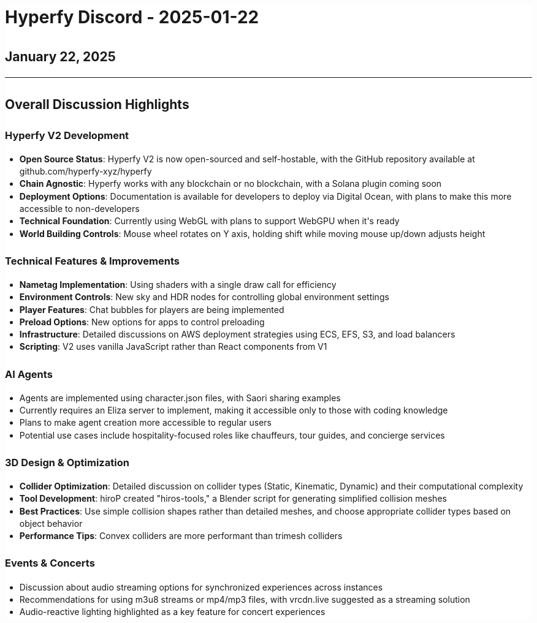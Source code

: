 # Hyperfy Discord - 2025-01-22

## January 22, 2025

---

## Overall Discussion Highlights

### Hyperfy V2 Development
- **Open Source Status**: Hyperfy V2 is now open-sourced and self-hostable, with the GitHub repository available at github.com/hyperfy-xyz/hyperfy
- **Chain Agnostic**: Hyperfy works with any blockchain or no blockchain, with a Solana plugin coming soon
- **Deployment Options**: Documentation is available for developers to deploy via Digital Ocean, with plans to make this more accessible to non-developers
- **Technical Foundation**: Currently using WebGL with plans to support WebGPU when it's ready
- **World Building Controls**: Mouse wheel rotates on Y axis, holding shift while moving mouse up/down adjusts height

### Technical Features & Improvements
- **Nametag Implementation**: Using shaders with a single draw call for efficiency
- **Environment Controls**: New sky and HDR nodes for controlling global environment settings
- **Player Features**: Chat bubbles for players are being implemented
- **Preload Options**: New options for apps to control preloading
- **Infrastructure**: Detailed discussions on AWS deployment strategies using ECS, EFS, S3, and load balancers
- **Scripting**: V2 uses vanilla JavaScript rather than React components from V1

### AI Agents
- Agents are implemented using character.json files, with Saori sharing examples
- Currently requires an Eliza server to implement, making it accessible only to those with coding knowledge
- Plans to make agent creation more accessible to regular users
- Potential use cases include hospitality-focused roles like chauffeurs, tour guides, and concierge services

### 3D Design & Optimization
- **Collider Optimization**: Detailed discussion on collider types (Static, Kinematic, Dynamic) and their computational complexity
- **Tool Development**: hiroP created "hiros-tools," a Blender script for generating simplified collision meshes
- **Best Practices**: Use simple collision shapes rather than detailed meshes, and choose appropriate collider types based on object behavior
- **Performance Tips**: Convex colliders are more performant than trimesh colliders

### Events & Concerts
- Discussion about audio streaming options for synchronized experiences across instances
- Recommendations for using m3u8 streams or mp4/mp3 files, with vrcdn.live suggested as a streaming solution
- Audio-reactive lighting highlighted as a key feature for concert experiences
